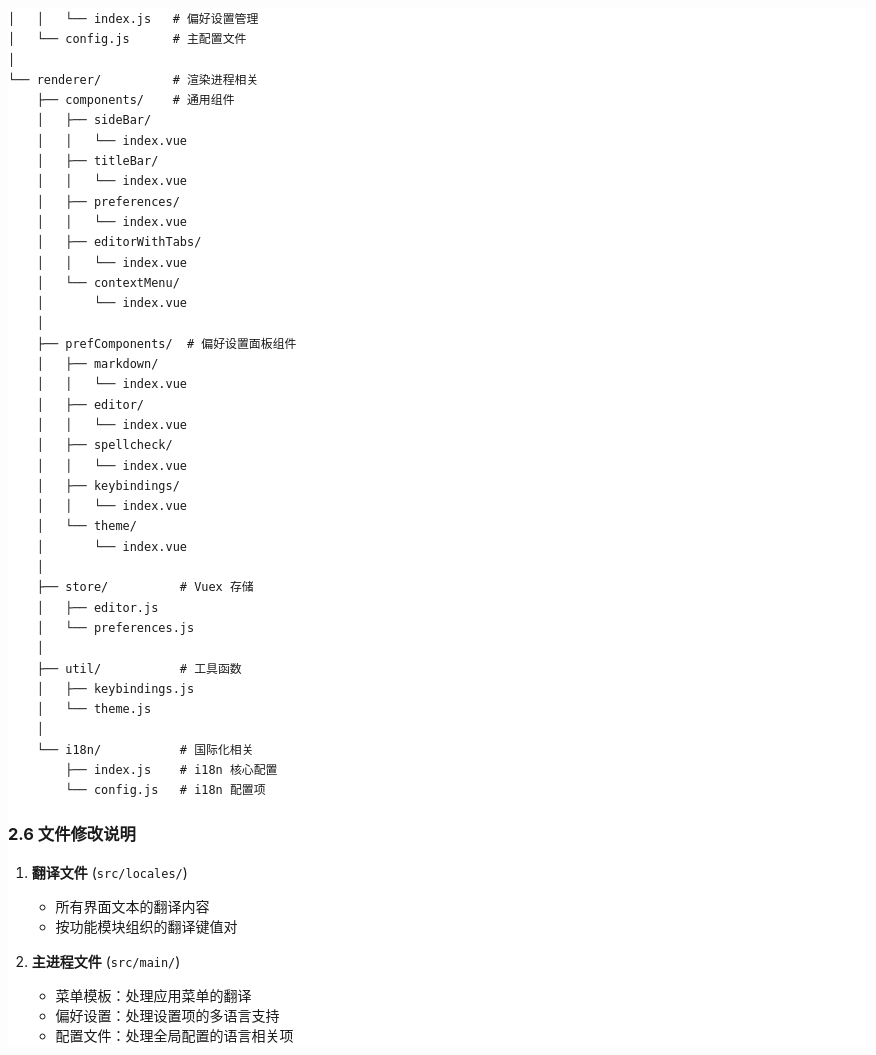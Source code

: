 ```
│   │   └── index.js   # 偏好设置管理
│   └── config.js      # 主配置文件
│
└── renderer/          # 渲染进程相关
    ├── components/    # 通用组件
    │   ├── sideBar/
    │   │   └── index.vue
    │   ├── titleBar/
    │   │   └── index.vue
    │   ├── preferences/
    │   │   └── index.vue
    │   ├── editorWithTabs/
    │   │   └── index.vue
    │   └── contextMenu/
    │       └── index.vue
    │
    ├── prefComponents/  # 偏好设置面板组件
    │   ├── markdown/
    │   │   └── index.vue
    │   ├── editor/
    │   │   └── index.vue
    │   ├── spellcheck/
    │   │   └── index.vue
    │   ├── keybindings/
    │   │   └── index.vue
    │   └── theme/
    │       └── index.vue
    │
    ├── store/          # Vuex 存储
    │   ├── editor.js
    │   └── preferences.js
    │
    ├── util/           # 工具函数
    │   ├── keybindings.js
    │   └── theme.js
    │
    └── i18n/           # 国际化相关
        ├── index.js    # i18n 核心配置
        └── config.js   # i18n 配置项
```

### 2.6 文件修改说明

1. **翻译文件** (`src/locales/`)
   - 所有界面文本的翻译内容
   - 按功能模块组织的翻译键值对

2. **主进程文件** (`src/main/`)
   - 菜单模板：处理应用菜单的翻译
   - 偏好设置：处理设置项的多语言支持
   - 配置文件：处理全局配置的语言相关项
